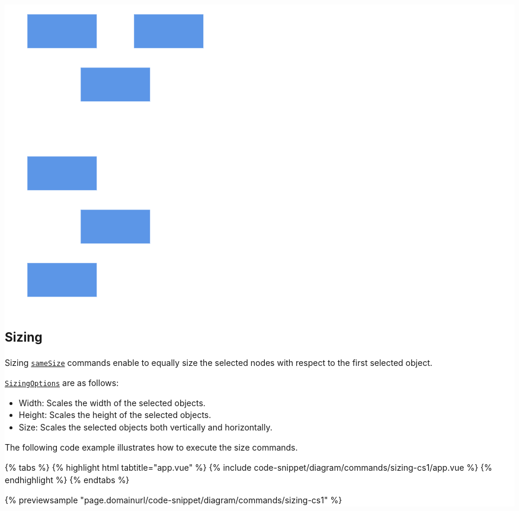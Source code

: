 ![DistributeImage](images/Commands_img2.png)

## Sizing

Sizing [`sameSize`](https://ej2.syncfusion.com/vue/documentation/api/diagram#sameSize) commands enable to equally size the selected nodes with respect to the first selected object.

[`SizingOptions`](https://ej2.syncfusion.com/vue/documentation/api/diagram/sizingOptions) are as follows:

* Width: Scales the width of the selected objects.
* Height: Scales the height of the selected objects.
* Size: Scales the selected objects both vertically and horizontally.

The following code example illustrates how to execute the size commands.

{% tabs %}
{% highlight html tabtitle="app.vue" %}
{% include code-snippet/diagram/commands/sizing-cs1/app.vue %}
{% endhighlight %}
{% endtabs %}
        
{% previewsample "page.domainurl/code-snippet/diagram/commands/sizing-cs1" %}
